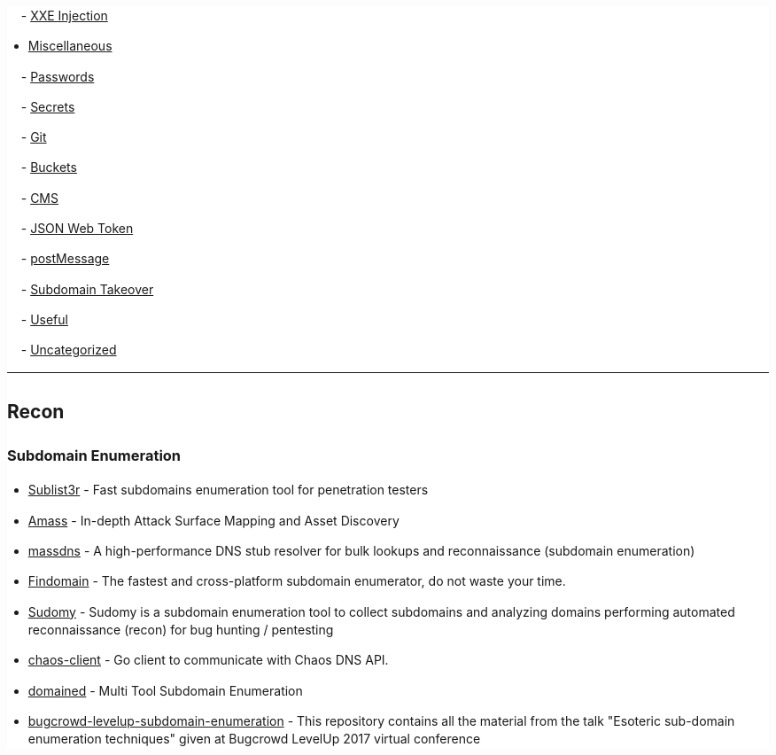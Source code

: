     - [XXE Injection](#XXE-Injection)

  

- [Miscellaneous](#Miscellaneous)

    - [Passwords](#Passwords)

    - [Secrets](#Secrets)

    - [Git](#Git)

    - [Buckets](#Buckets)

    - [CMS](#CMS)

    - [JSON Web Token](#JSON-Web-Token)

    - [postMessage](#postMessage)

    - [Subdomain Takeover](#Subdomain-Takeover)

    - [Useful](#Useful)

    - [Uncategorized](#Uncategorized)

  

---

  

## Recon

  

### Subdomain Enumeration

  

- [Sublist3r](https://github.com/aboul3la/Sublist3r) - Fast subdomains enumeration tool for penetration testers

- [Amass](https://github.com/OWASP/Amass) - In-depth Attack Surface Mapping and Asset Discovery

- [massdns](https://github.com/blechschmidt/massdns) - A high-performance DNS stub resolver for bulk lookups and reconnaissance (subdomain enumeration)

- [Findomain](https://github.com/Findomain/Findomain) - The fastest and cross-platform subdomain enumerator, do not waste your time.

- [Sudomy](https://github.com/Screetsec/Sudomy) - Sudomy is a subdomain enumeration tool to collect subdomains and analyzing domains performing automated reconnaissance (recon) for bug hunting / pentesting

- [chaos-client](https://github.com/projectdiscovery/chaos-client) - Go client to communicate with Chaos DNS API.

- [domained](https://github.com/TypeError/domained) - Multi Tool Subdomain Enumeration

- [bugcrowd-levelup-subdomain-enumeration](https://github.com/appsecco/bugcrowd-levelup-subdomain-enumeration) - This repository contains all the material from the talk "Esoteric sub-domain enumeration techniques" given at Bugcrowd LevelUp 2017 virtual conference
